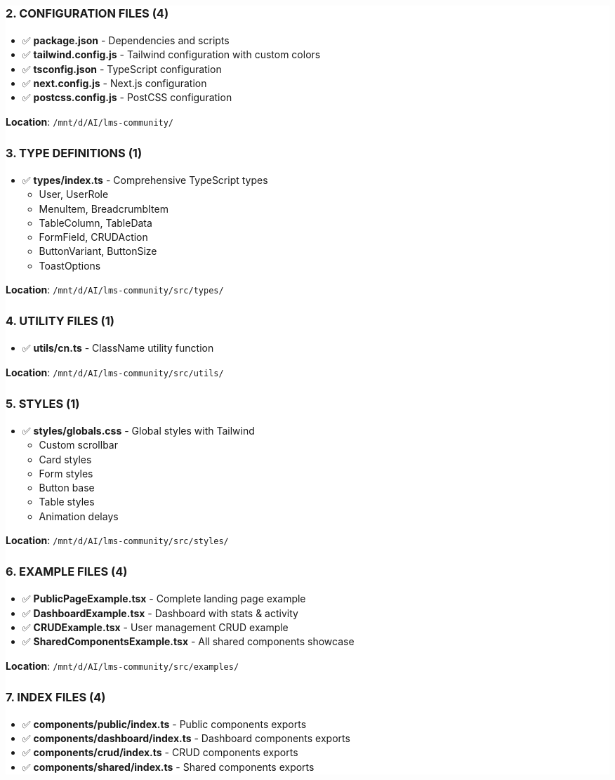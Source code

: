 ### 2. CONFIGURATION FILES (4)

- ✅ **package.json** - Dependencies and scripts
- ✅ **tailwind.config.js** - Tailwind configuration with custom colors
- ✅ **tsconfig.json** - TypeScript configuration
- ✅ **next.config.js** - Next.js configuration
- ✅ **postcss.config.js** - PostCSS configuration

**Location**: `/mnt/d/AI/lms-community/`

### 3. TYPE DEFINITIONS (1)

- ✅ **types/index.ts** - Comprehensive TypeScript types
  - User, UserRole
  - MenuItem, BreadcrumbItem
  - TableColumn, TableData
  - FormField, CRUDAction
  - ButtonVariant, ButtonSize
  - ToastOptions

**Location**: `/mnt/d/AI/lms-community/src/types/`

### 4. UTILITY FILES (1)

- ✅ **utils/cn.ts** - ClassName utility function

**Location**: `/mnt/d/AI/lms-community/src/utils/`

### 5. STYLES (1)

- ✅ **styles/globals.css** - Global styles with Tailwind
  - Custom scrollbar
  - Card styles
  - Form styles
  - Button base
  - Table styles
  - Animation delays

**Location**: `/mnt/d/AI/lms-community/src/styles/`

### 6. EXAMPLE FILES (4)

- ✅ **PublicPageExample.tsx** - Complete landing page example
- ✅ **DashboardExample.tsx** - Dashboard with stats & activity
- ✅ **CRUDExample.tsx** - User management CRUD example
- ✅ **SharedComponentsExample.tsx** - All shared components showcase

**Location**: `/mnt/d/AI/lms-community/src/examples/`

### 7. INDEX FILES (4)

- ✅ **components/public/index.ts** - Public components exports
- ✅ **components/dashboard/index.ts** - Dashboard components exports
- ✅ **components/crud/index.ts** - CRUD components exports
- ✅ **components/shared/index.ts** - Shared components exports
